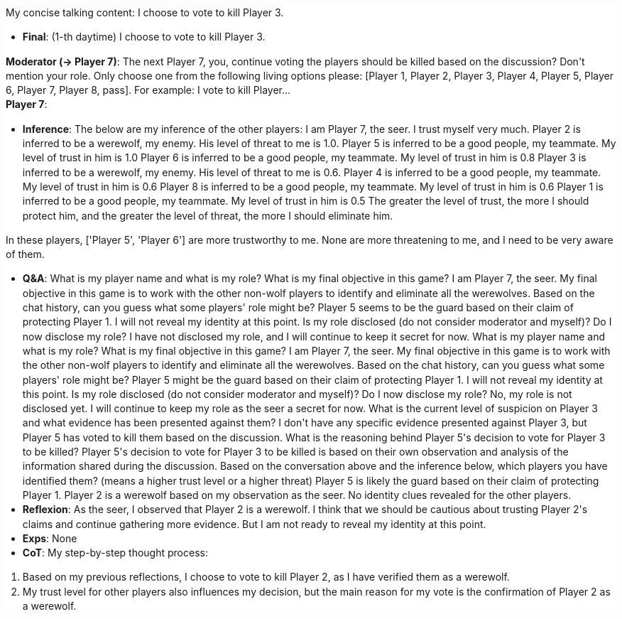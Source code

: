 My concise talking content: I choose to vote to kill Player 3.  

- **Final**: (1-th daytime) I choose to vote to kill Player 3.  

**Moderator (-> Player 7)**: The next Player 7, you, continue voting the players should be killed based on the discussion? Don't mention your role. Only choose one from the following living options please: [Player 1, Player 2, Player 3, Player 4, Player 5, Player 6, Player 7, Player 8, pass]. For example: I vote to kill Player...  
**Player 7**:  
- **Inference**: 
The below are my inference of the other players:
I am Player 7, the seer. I trust myself very much.
Player 2 is inferred to be a werewolf, my enemy. His level of threat to me is 1.0.
Player 5 is inferred to be a good people, my teammate. My level of trust in him is 1.0
Player 6 is inferred to be a good people, my teammate. My level of trust in him is 0.8
Player 3 is inferred to be a werewolf, my enemy. His level of threat to me is 0.6.
Player 4 is inferred to be a good people, my teammate. My level of trust in him is 0.6
Player 8 is inferred to be a good people, my teammate. My level of trust in him is 0.6
Player 1 is inferred to be a good people, my teammate. My level of trust in him is 0.5
The greater the level of trust, the more I should protect him, and the greater the level of threat, the more I should eliminate him.

In these players, ['Player 5', 'Player 6'] are more trustworthy to me. None are more threatening to me, and I need to be very aware of them.  
- **Q&A**: What is my player name and what is my role? What is my final objective in this game? I am Player 7, the seer. My final objective in this game is to work with the other non-wolf players to identify and eliminate all the werewolves.
Based on the chat history, can you guess what some players' role might be? Player 5 seems to be the guard based on their claim of protecting Player 1. I will not reveal my identity at this point.
Is my role disclosed (do not consider moderator and myself)? Do I now disclose my role? I have not disclosed my role, and I will continue to keep it secret for now.
What is my player name and what is my role? What is my final objective in this game? I am Player 7, the seer. My final objective in this game is to work with the other non-wolf players to identify and eliminate all the werewolves.
Based on the chat history, can you guess what some players' role might be? Player 5 might be the guard based on their claim of protecting Player 1. I will not reveal my identity at this point.
Is my role disclosed (do not consider moderator and myself)? Do I now disclose my role? No, my role is not disclosed yet. I will continue to keep my role as the seer a secret for now.
What is the current level of suspicion on Player 3 and what evidence has been presented against them? I don't have any specific evidence presented against Player 3, but Player 5 has voted to kill them based on the discussion.
What is the reasoning behind Player 5's decision to vote for Player 3 to be killed? Player 5's decision to vote for Player 3 to be killed is based on their own observation and analysis of the information shared during the discussion.
Based on the conversation above and the inference below, which players you have identified them? (means a higher trust level or a higher threat) Player 5 is likely the guard based on their claim of protecting Player 1. Player 2 is a werewolf based on my observation as the seer. No identity clues revealed for the other players.  
- **Reflexion**: As the seer, I observed that Player 2 is a werewolf. I think that we should be cautious about trusting Player 2's claims and continue gathering more evidence. But I am not ready to reveal my identity at this point.  
- **Exps**: None  
- **CoT**: My step-by-step thought process:
1. Based on my previous reflections, I choose to vote to kill Player 2, as I have verified them as a werewolf.
2. My trust level for other players also influences my decision, but the main reason for my vote is the confirmation of Player 2 as a werewolf.
